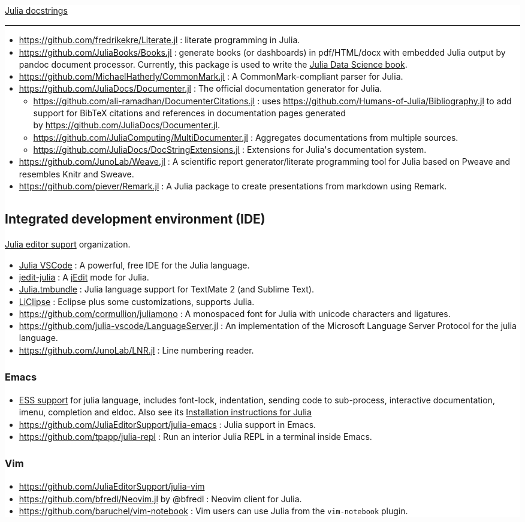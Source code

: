[Julia docstrings](https://docs.julialang.org/en/v1/manual/documentation/)

---

- https://github.com/fredrikekre/Literate.jl : literate programming in Julia.
- https://github.com/JuliaBooks/Books.jl : generate books (or dashboards) in pdf/HTML/docx with embedded Julia output by pandoc document processor. Currently, this package is used to write the [Julia Data Science book](https://github.com/JuliaDataScience/JuliaDataScience).
- https://github.com/MichaelHatherly/CommonMark.jl : A CommonMark-compliant parser for Julia.
- https://github.com/JuliaDocs/Documenter.jl : The official documentation generator for Julia.
	- https://github.com/ali-ramadhan/DocumenterCitations.jl : uses https://github.com/Humans-of-Julia/Bibliography.jl to add support for BibTeX citations and references in documentation pages generated by https://github.com/JuliaDocs/Documenter.jl.
	- https://github.com/JuliaComputing/MultiDocumenter.jl : Aggregates documentations from multiple sources.
	- https://github.com/JuliaDocs/DocStringExtensions.jl : Extensions for Julia's documentation system.
- https://github.com/JunoLab/Weave.jl : A scientific report generator/literate programming tool for Julia based on Pweave and resembles Knitr and Sweave.
- https://github.com/piever/Remark.jl : A Julia package to create presentations from markdown using Remark.

## Integrated development environment (IDE)

[Julia editor suport](https://github.com/JuliaEditorSupport) organization.

- [Julia VSCode](https://www.julia-vscode.org/) : A powerful, free IDE for the Julia language.
- [jedit-julia](https://github.com/tuckerkevin/jedit-julia) : A [jEdit](http://jedit.org/) mode for Julia.
- [Julia.tmbundle](https://github.com/JuliaEditorSupport/Julia.tmbundle) : Julia language support for TextMate 2 (and Sublime Text).
- [LiClipse](https://www.liclipse.com/) : Eclipse plus some customizations, supports Julia.
- https://github.com/cormullion/juliamono : A monospaced font for Julia with unicode characters and ligatures.
- https://github.com/julia-vscode/LanguageServer.jl : An implementation of the Microsoft Language Server Protocol for the julia language.
- https://github.com/JunoLab/LNR.jl : Line numbering reader.

### Emacs

- [ESS support](https://github.com/emacs-ess/ESS/blob/master/lisp/ess-julia.el) for julia language, includes font-lock, indentation, sending code to sub-process, interactive documentation, imenu, completion and eldoc. Also see its [Installation instructions for Julia](https://github.com/emacs-ess/ESS/wiki/Julia)
- https://github.com/JuliaEditorSupport/julia-emacs : Julia support in Emacs.
- https://github.com/tpapp/julia-repl : Run an interior Julia REPL in a terminal inside Emacs.

### Vim

- https://github.com/JuliaEditorSupport/julia-vim
- https://github.com/bfredl/Neovim.jl by @bfredl : Neovim client for Julia.
- https://github.com/baruchel/vim-notebook : Vim users can use Julia from the `vim-notebook` plugin.
